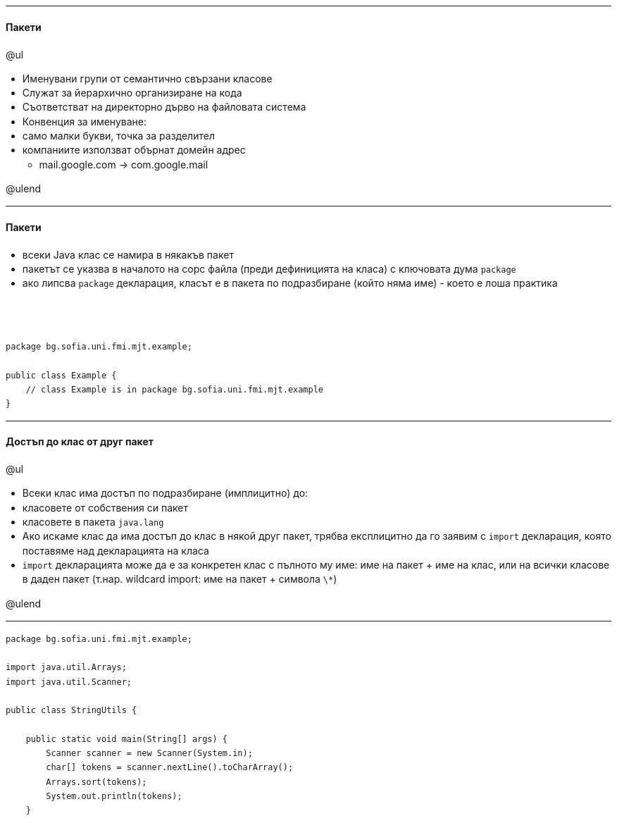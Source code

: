 * * * * *

#### Пакети

@ul

-   Именувани групи от семантично свързани класове
-   Служат за йерархично организиране на кода
-   Съответстват на директорно дърво на файловата система
-   Конвенция за именуване:
-   само малки букви, точка за разделител
-   компаниите използват обърнат домейн адрес
    -   mail.google.com -\> com.google.mail

@ulend

* * * * *

#### Пакети

-   всеки Java клас се намира в някакъв пакет
-   пакетът се указва в началото на сорс файла (преди дефиницията на
    класа) с ключовата дума `package`
-   ако липсва `package` декларация, класът е в пакета по подразбиране
    (който няма име) - което е лоша практика

<br/></br>

``` {.java}
package bg.sofia.uni.fmi.mjt.example;

public class Example {
    // class Example is in package bg.sofia.uni.fmi.mjt.example
}
```

* * * * *

#### Достъп до клас от друг пакет

@ul

-   Всеки клас има достъп по подразбиране (имплицитно) до:
-   класовете от собствения си пакет
-   класовете в пакета `java.lang`
-   Ако искаме клас да има достъп до клас в някой друг пакет, трябва
    експлицитно да го заявим с `import` декларация, която поставяме над
    декларацията на класа
-   `import` декларацията може да е за конкретен клас с пълното му име:
    име на пакет + име на клас, или на всички класове в даден пакет
    (т.нар. wildcard import: име на пакет + символа `\*`)

@ulend

* * * * *

``` {.java}
package bg.sofia.uni.fmi.mjt.example;

import java.util.Arrays;
import java.util.Scanner;

public class StringUtils {

    public static void main(String[] args) {
        Scanner scanner = new Scanner(System.in);
        char[] tokens = scanner.nextLine().toCharArray();
        Arrays.sort(tokens);
        System.out.println(tokens);
    }
```